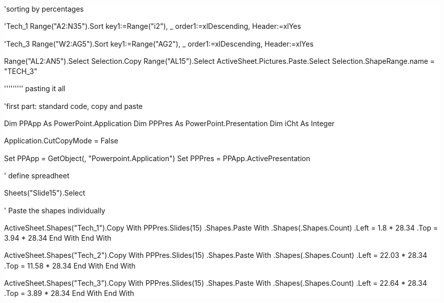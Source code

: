 'sorting by percentages

'Tech_1
Range("A2:N35").Sort key1:=Range("i2"), _
      order1:=xlDescending, Header:=xlYes

'Tech_3
Range("W2:AG5").Sort key1:=Range("AG2"), _
      order1:=xlDescending, Header:=xlYes
      

Range("AL2:AN5").Select
    Selection.Copy
    Range("AL15").Select
    ActiveSheet.Pictures.Paste.Select
    Selection.ShapeRange.name = "TECH_3"

''''''''' pasting it all

'first part: standard code, copy and paste

Dim PPApp As PowerPoint.Application
Dim PPPres As PowerPoint.Presentation
Dim iCht As Integer

Application.CutCopyMode = False

Set PPApp = GetObject(, "Powerpoint.Application")
Set PPPres = PPApp.ActivePresentation

' define spreadheet

Sheets("Slide15").Select

' Paste the shapes individually

ActiveSheet.Shapes("Tech_1").Copy
With PPPres.Slides(15)
    .Shapes.Paste
    With .Shapes(.Shapes.Count)
        .Left = 1.8 * 28.34
        .Top = 3.94 * 28.34
    End With
End With
      
ActiveSheet.Shapes("Tech_2").Copy
With PPPres.Slides(15)
    .Shapes.Paste
    With .Shapes(.Shapes.Count)
        .Left = 22.03 * 28.34
        .Top = 11.58 * 28.34
    End With
End With
      
ActiveSheet.Shapes("Tech_3").Copy
With PPPres.Slides(15)
    .Shapes.Paste
    With .Shapes(.Shapes.Count)
        .Left = 22.64 * 28.34
        .Top = 3.89 * 28.34
    End With
End With
      